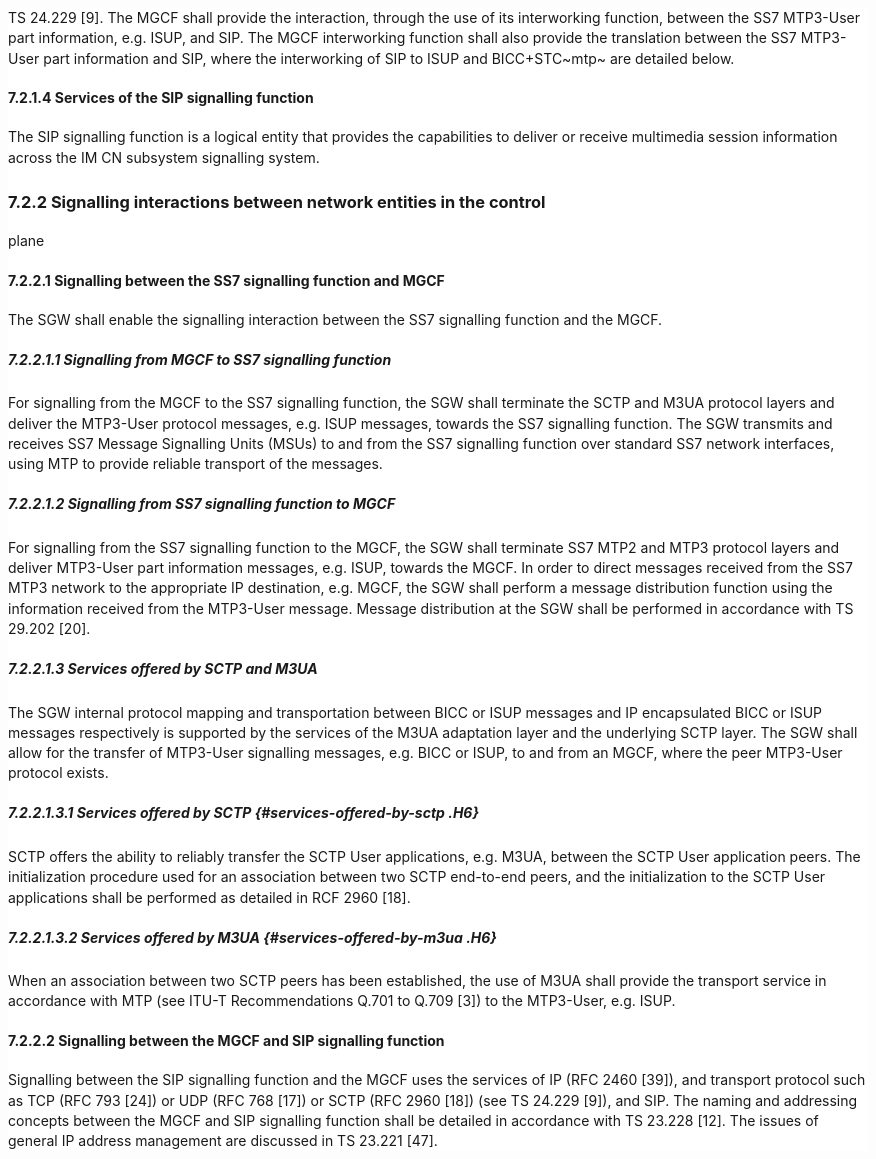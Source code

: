 TS 24.229 [9].
The MGCF shall provide the interaction, through the use of its interworking
function, between the SS7 MTP3-User part information, e.g. ISUP, and SIP. The
MGCF interworking function shall also provide the translation between the SS7
MTP3-User part information and SIP, where the interworking of SIP to ISUP and
BICC+STC~mtp~ are detailed below.
#### 7.2.1.4 Services of the SIP signalling function
The SIP signalling function is a logical entity that provides the capabilities
to deliver or receive multimedia session information across the IM CN
subsystem signalling system.
### 7.2.2 Signalling interactions between network entities in the control
plane
#### 7.2.2.1 Signalling between the SS7 signalling function and MGCF
The SGW shall enable the signalling interaction between the SS7 signalling
function and the MGCF.
##### 7.2.2.1.1 Signalling from MGCF to SS7 signalling function
For signalling from the MGCF to the SS7 signalling function, the SGW shall
terminate the SCTP and M3UA protocol layers and deliver the MTP3-User protocol
messages, e.g. ISUP messages, towards the SS7 signalling function. The SGW
transmits and receives SS7 Message Signalling Units (MSUs) to and from the SS7
signalling function over standard SS7 network interfaces, using MTP to provide
reliable transport of the messages.
##### 7.2.2.1.2 Signalling from SS7 signalling function to MGCF
For signalling from the SS7 signalling function to the MGCF, the SGW shall
terminate SS7 MTP2 and MTP3 protocol layers and deliver MTP3-User part
information messages, e.g. ISUP, towards the MGCF. In order to direct messages
received from the SS7 MTP3 network to the appropriate IP destination, e.g.
MGCF, the SGW shall perform a message distribution function using the
information received from the MTP3-User message. Message distribution at the
SGW shall be performed in accordance with TS 29.202 [20].
##### 7.2.2.1.3 Services offered by SCTP and M3UA
The SGW internal protocol mapping and transportation between BICC or ISUP
messages and IP encapsulated BICC or ISUP messages respectively is supported
by the services of the M3UA adaptation layer and the underlying SCTP layer.
The SGW shall allow for the transfer of MTP3-User signalling messages, e.g.
BICC or ISUP, to and from an MGCF, where the peer MTP3-User protocol exists.
##### 7.2.2.1.3.1 Services offered by SCTP {#services-offered-by-sctp .H6}
SCTP offers the ability to reliably transfer the SCTP User applications, e.g.
M3UA, between the SCTP User application peers. The initialization procedure
used for an association between two SCTP end-to-end peers, and the
initialization to the SCTP User applications shall be performed as detailed in
RCF 2960 [18].
##### 7.2.2.1.3.2 Services offered by M3UA {#services-offered-by-m3ua .H6}
When an association between two SCTP peers has been established, the use of
M3UA shall provide the transport service in accordance with MTP (see ITU-T
Recommendations Q.701 to Q.709 [3]) to the MTP3-User, e.g. ISUP.
#### 7.2.2.2 Signalling between the MGCF and SIP signalling function
Signalling between the SIP signalling function and the MGCF uses the services
of IP (RFC 2460 [39]), and transport protocol such as TCP (RFC 793 [24]) or
UDP (RFC 768 [17]) or SCTP (RFC 2960 [18]) (see TS 24.229 [9]), and SIP.
The naming and addressing concepts between the MGCF and SIP signalling
function shall be detailed in accordance with TS 23.228 [12]. The issues of
general IP address management are discussed in TS 23.221 [47].